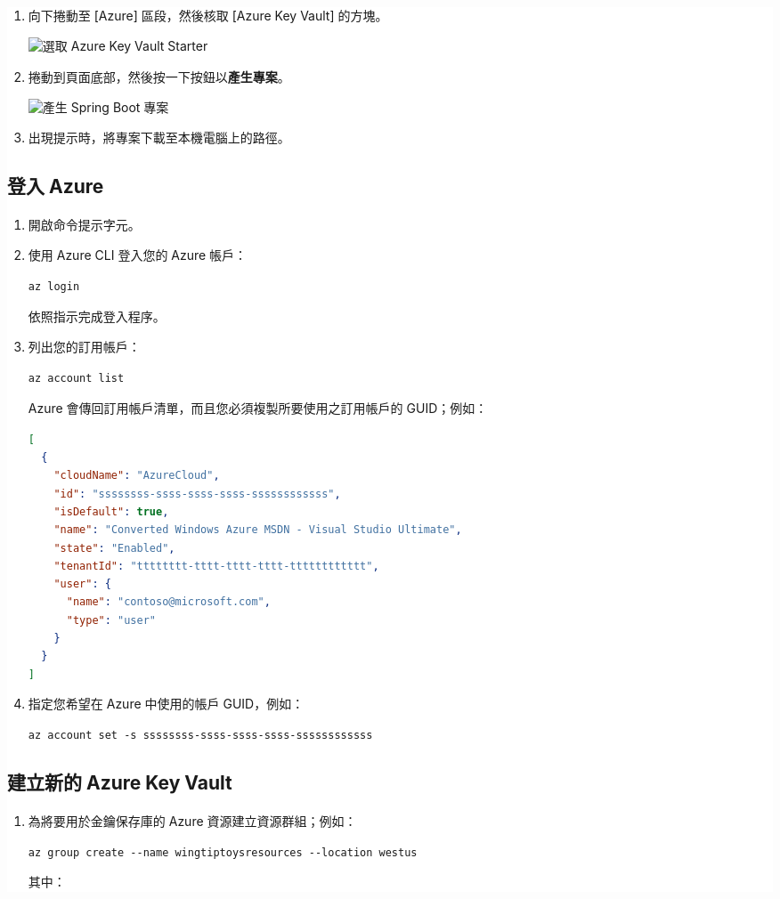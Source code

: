 1. 向下捲動至 [Azure]  區段，然後核取 [Azure Key Vault]  的方塊。

   ![選取 Azure Key Vault Starter][secrets-02]

1. 捲動到頁面底部，然後按一下按鈕以**產生專案**。

   ![產生 Spring Boot 專案][secrets-03]

1. 出現提示時，將專案下載至本機電腦上的路徑。

## <a name="sign-into-azure"></a>登入 Azure

1. 開啟命令提示字元。

1. 使用 Azure CLI 登入您的 Azure 帳戶：

   ```azurecli
   az login
   ```
   依照指示完成登入程序。

1. 列出您的訂用帳戶：

   ```azurecli
   az account list
   ```
   Azure 會傳回訂用帳戶清單，而且您必須複製所要使用之訂用帳戶的 GUID；例如：

   ```json
   [
     {
       "cloudName": "AzureCloud",
       "id": "ssssssss-ssss-ssss-ssss-ssssssssssss",
       "isDefault": true,
       "name": "Converted Windows Azure MSDN - Visual Studio Ultimate",
       "state": "Enabled",
       "tenantId": "tttttttt-tttt-tttt-tttt-tttttttttttt",
       "user": {
         "name": "contoso@microsoft.com",
         "type": "user"
       }
     }
   ]
   ```

1. 指定您希望在 Azure 中使用的帳戶 GUID，例如：

   ```azurecli
   az account set -s ssssssss-ssss-ssss-ssss-ssssssssssss
   ```

## <a name="create-a-new-azure-key-vault"></a>建立新的 Azure Key Vault

1. 為將要用於金鑰保存庫的 Azure 資源建立資源群組；例如：
   ```azurecli
   az group create --name wingtiptoysresources --location westus
   ```
   其中：


[Key Vault 文件]: /azure/key-vault/
[開始使用 Azure Key Vault]: /azure/key-vault/key-vault-get-started
[適用於 Java 開發人員的 Azure]: /azure/java/
[免費的 Azure 帳戶]: https://azure.microsoft.com/pricing/free-trial/
[使用 Azure DevOps 和 Java]: /azure/devops/
[MSDN 訂戶權益]: https://azure.microsoft.com/pricing/member-offers/msdn-benefits-details/
[Spring Boot]: http://projects.spring.io/spring-boot/
[Spring Initializr]: https://start.spring.io/
[Spring Framework]: https://spring.io/
[secrets-01]: media/configure-spring-boot-starter-java-app-with-azure-key-vault/secrets-01.png
[secrets-02]: media/configure-spring-boot-starter-java-app-with-azure-key-vault/secrets-02.png
[secrets-03]: media/configure-spring-boot-starter-java-app-with-azure-key-vault/secrets-03.png
[build-application-01]: media/configure-spring-boot-starter-java-app-with-azure-key-vault/build-application-01.png
[build-application-02]: media/configure-spring-boot-starter-java-app-with-azure-key-vault/build-application-02.png